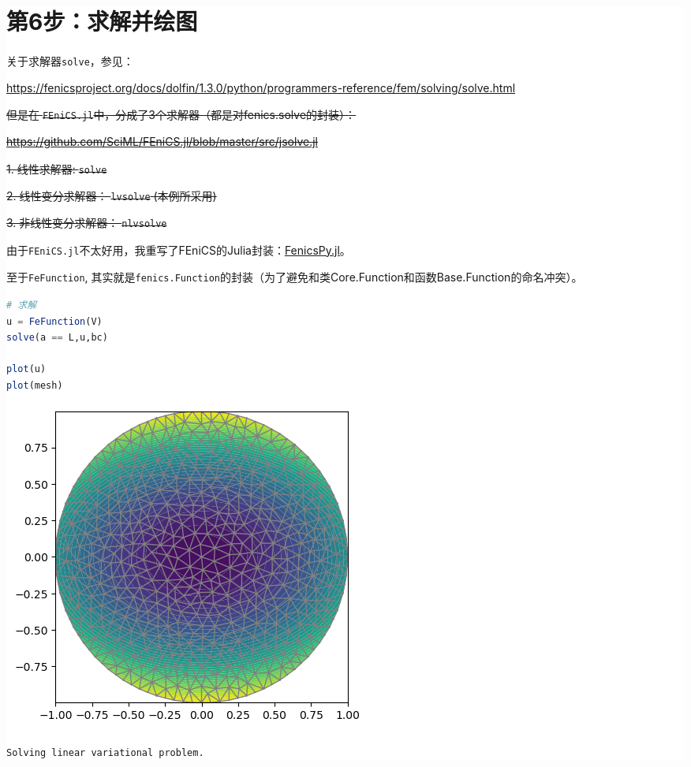 # 第6步：求解并绘图

关于求解器`solve`，参见：

https://fenicsproject.org/docs/dolfin/1.3.0/python/programmers-reference/fem/solving/solve.html


~~但是在 `FEniCS.jl`中，分成了3个求解器（都是对fenics.solve的封装）：~~

~~https://github.com/SciML/FEniCS.jl/blob/master/src/jsolve.jl~~

~~1. 线性求解器: `solve`~~

~~2. 线性变分求解器： `lvsolve`   (本例所采用)~~

~~3. 非线性变分求解器： `nlvsolve`~~

由于`FEniCS.jl`不太好用，我重写了FEniCS的Julia封装：[FenicsPy.jl](https://gitee.com/chaoskey/FenicsPy.jl)。  

至于`FeFunction`, 其实就是`fenics.Function`的封装（为了避免和类Core.Function和函数Base.Function的命名冲突）。


```julia
# 求解
u = FeFunction(V)  
solve(a == L,u,bc)  

plot(u)
plot(mesh)
```
    
![](../images/0168.png)


    Solving linear variational problem.
